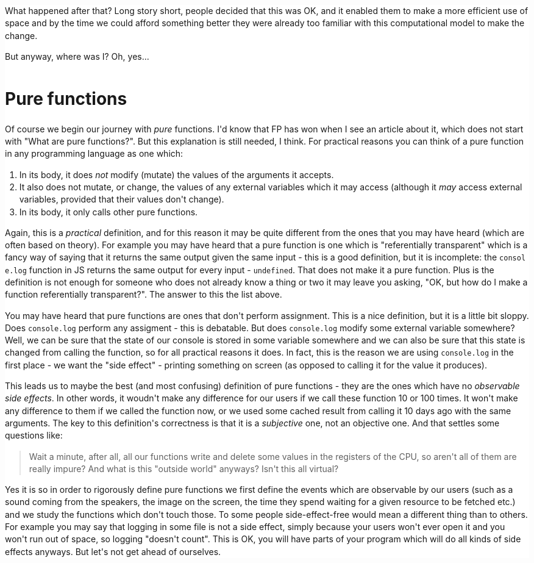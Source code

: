 What happened after that? Long story short, people decided that this was OK, and it enabled them to make a more efficient use of space and by the time we could afford something better they were already too familiar with this computational model to make the change. 

But anyway, where was I? Oh, yes...

Pure functions
===

Of course we begin our journey with _pure_ functions. I'd know that FP has won when I see an article about it, which does not start with "What are pure functions?". But this explanation is still needed, I think. For practical reasons you can think of a pure function in any programming language as one which:

1. In its body, it does *not* modify (mutate) the values of the arguments it accepts.
2. It also does not mutate, or change, the values of any external variables which it may access (although it *may* access external variables, provided that their values don't change).
3. In its body, it only calls other pure functions.

Again, this is a _practical_ definition, and for this reason it may be quite different from the ones that you may have heard (which are often based on theory). For example you may have heard that a pure function is one which is "referentially transparent" which is a fancy way of saying that it returns the same output given the same input - this is a good definition, but it is incomplete: the `console.log` function in JS returns the same output for every input - `undefined`. That does not make it a pure function. Plus is the definition is not enough for someone who does not already know a thing or two it may leave you asking, "OK, but how do I make a function referentially transparent?". The answer to this the list above.

You may have heard that pure functions are ones that don't perform assignment. This is a nice definition, but it is a little bit sloppy. Does `console.log` perform any assigment - this is debatable. But does `console.log` modify some external variable somewhere? Well, we can be sure that the state of our console is stored in some variable somewhere and we can also be sure that this state is changed from calling the function, so for all practical reasons it does. In fact, this is the reason we are using `console.log` in the first place - we want the "side effect" - printing something on screen (as opposed to calling it for the value it produces). 


This leads us to maybe the best (and most confusing) definition of pure functions - they are the ones which have no _observable side effects_. In other words, it woudn't make any difference for our users if we call these function 10 or 100 times. It won't make any difference to them if we called the function now, or we used some cached result from calling it 10 days ago with the same arguments. The key to this definition's correctness is that it is a _subjective_ one, not an objective one. And that settles some questions like: 

> Wait a minute, after all, all our functions write and delete some values in the registers of the CPU, so aren't all of them are really impure? And what is this "outside world" anyways? Isn't this all virtual?

Yes it is so in order to rigorously define pure functions we first define the events which are observable by our users (such as a sound coming from the speakers, the image on the screen, the time they spend waiting for a given resource to be fetched etc.) and we study the functions which don't touch those. To some people side-effect-free would mean a different thing than to others. For example you may say that logging in some file is not a side effect, simply because your users won't ever open it and you won't run out of space, so logging "doesn't count". This is OK, you will have parts of your program which will do all kinds of side effects anyways. But let's not get ahead of ourselves.
